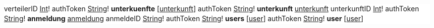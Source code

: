 <tr>
<td colspan="2" align="right" valign="top">verteilerID</td>
<td valign="top"><a href="#int">Int</a>!</td>
<td></td>
</tr>
<tr>
<td colspan="2" align="right" valign="top">authToken</td>
<td valign="top"><a href="#string">String</a>!</td>
<td></td>
</tr>
<tr>
<td colspan="2" valign="top"><strong>unterkuenfte</strong></td>
<td valign="top">[<a href="#unterkunft">unterkunft</a>]</td>
<td></td>
</tr>
<tr>
<td colspan="2" align="right" valign="top">authToken</td>
<td valign="top"><a href="#string">String</a>!</td>
<td></td>
</tr>
<tr>
<td colspan="2" valign="top"><strong>unterkunft</strong></td>
<td valign="top"><a href="#unterkunft">unterkunft</a></td>
<td></td>
</tr>
<tr>
<td colspan="2" align="right" valign="top">unterkunftID</td>
<td valign="top"><a href="#int">Int</a>!</td>
<td></td>
</tr>
<tr>
<td colspan="2" align="right" valign="top">authToken</td>
<td valign="top"><a href="#string">String</a>!</td>
<td></td>
</tr>
<tr>
<td colspan="2" valign="top"><strong>anmeldung</strong></td>
<td valign="top"><a href="#anmeldung">anmeldung</a></td>
<td></td>
</tr>
<tr>
<td colspan="2" align="right" valign="top">anmeldeID</td>
<td valign="top"><a href="#string">String</a>!</td>
<td></td>
</tr>
<tr>
<td colspan="2" align="right" valign="top">authToken</td>
<td valign="top"><a href="#string">String</a>!</td>
<td></td>
</tr>
<tr>
<td colspan="2" valign="top"><strong>users</strong></td>
<td valign="top">[<a href="#user">user</a>]</td>
<td></td>
</tr>
<tr>
<td colspan="2" align="right" valign="top">authToken</td>
<td valign="top"><a href="#string">String</a>!</td>
<td></td>
</tr>
<tr>
<td colspan="2" valign="top"><strong>user</strong></td>
<td valign="top">[<a href="#user">user</a>]</td>
<td></td>